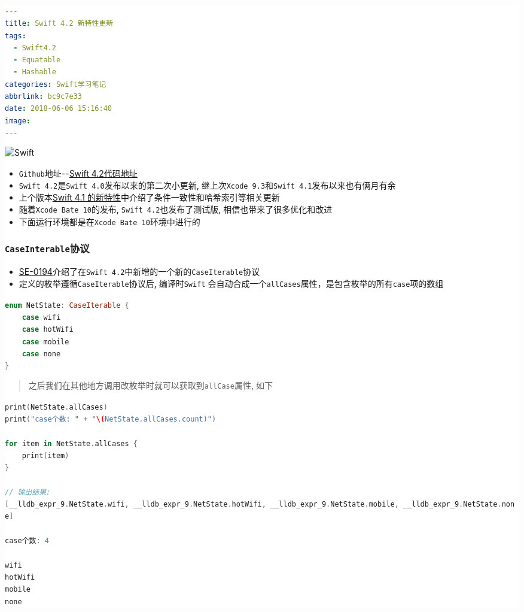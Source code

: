 ```yaml
---
title: Swift 4.2 新特性更新
tags:
  - Swift4.2
  - Equatable
  - Hashable
categories: Swift学习笔记
abbrlink: bc9c7e33
date: 2018-06-06 15:16:40
image:
---
```


![Swift](https://titanjun.oss-cn-hangzhou.aliyuncs.com/ios/swift.jpg?x-oss-process=style/titanjun)



- `Github`地址--[Swift 4.2代码地址](https://github.com/CoderTitan/Swift-4.2Demo/tree/master)
- `Swift 4.2`是`Swift 4.0`发布以来的第二次小更新, 继上次`Xcode 9.3`和`Swift 4.1`发布以来也有俩月有余
- 上个版本[Swift 4.1 的新特性](https://www.titanjun.top/2018/04/24/Swift%204.1%20%E7%9A%84%E6%96%B0%E7%89%B9%E6%80%A7/)中介绍了条件一致性和哈希索引等相关更新
- 随着`Xcode Bate 10`的发布, `Swift 4.2`也发布了测试版, 相信也带来了很多优化和改进
- 下面运行环境都是在`Xcode Bate 10`环境中进行的



### `CaseInterable`协议
- [SE-0194](https://github.com/apple/swift-evolution/blob/master/proposals/0194-derived-collection-of-enum-cases.md)介绍了在`Swift 4.2`中新增的一个新的`CaseIterable`协议
- 定义的枚举遵循`CaseIterable`协议后, 编译时`Swift` 会自动合成一个`allCases`属性，是包含枚举的所有`case`项的数组

```swift
enum NetState: CaseIterable {
    case wifi
    case hotWifi
    case mobile
    case none
}
```

> 之后我们在其他地方调用改枚举时就可以获取到`allCase`属性, 如下

```swift
print(NetState.allCases)
print("case个数: " + "\(NetState.allCases.count)")

for item in NetState.allCases {
    print(item)
}

// 输出结果:
[__lldb_expr_9.NetState.wifi, __lldb_expr_9.NetState.hotWifi, __lldb_expr_9.NetState.mobile, __lldb_expr_9.NetState.none]

case个数: 4

wifi
hotWifi
mobile
none
```
